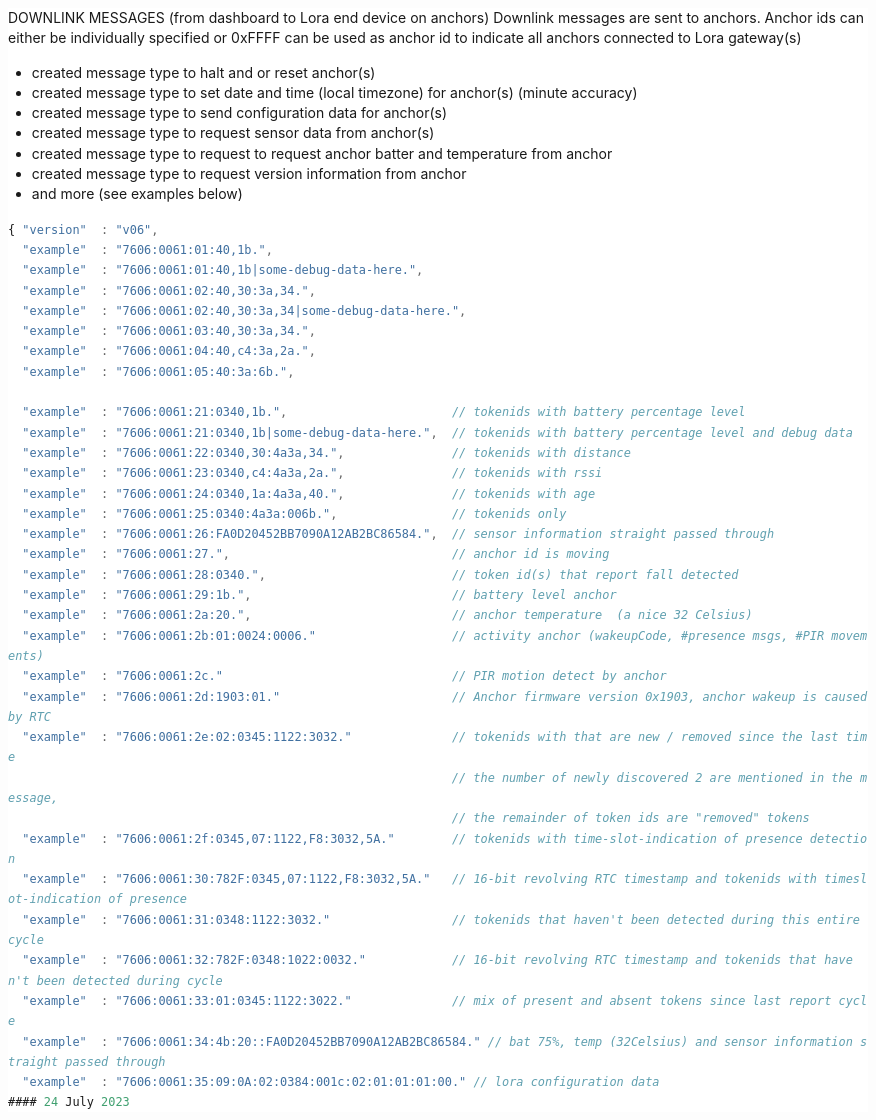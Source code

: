 DOWNLINK MESSAGES (from dashboard to Lora end device on anchors)
  Downlink messages are sent to anchors. Anchor ids can either be individually specified or 0xFFFF can be used as anchor id
  to indicate all anchors connected to Lora gateway(s)
 
- created message type to halt and or reset anchor(s)
- created message type to set date and time (local timezone) for anchor(s) (minute accuracy)
- created message type to send configuration data for anchor(s) 
- created message type to request sensor data from anchor(s) 
- created message type to request to request anchor batter and temperature from anchor
- created message type to request version information from anchor
- and more (see examples below)

```js
{ "version"  : "v06",
  "example"  : "7606:0061:01:40,1b.",
  "example"  : "7606:0061:01:40,1b|some-debug-data-here.",
  "example"  : "7606:0061:02:40,30:3a,34.",
  "example"  : "7606:0061:02:40,30:3a,34|some-debug-data-here.",
  "example"  : "7606:0061:03:40,30:3a,34.",
  "example"  : "7606:0061:04:40,c4:3a,2a.",
  "example"  : "7606:0061:05:40:3a:6b.",

  "example"  : "7606:0061:21:0340,1b.",                       // tokenids with battery percentage level
  "example"  : "7606:0061:21:0340,1b|some-debug-data-here.",  // tokenids with battery percentage level and debug data
  "example"  : "7606:0061:22:0340,30:4a3a,34.",               // tokenids with distance 
  "example"  : "7606:0061:23:0340,c4:4a3a,2a.",               // tokenids with rssi
  "example"  : "7606:0061:24:0340,1a:4a3a,40.",               // tokenids with age
  "example"  : "7606:0061:25:0340:4a3a:006b.",                // tokenids only
  "example"  : "7606:0061:26:FA0D20452BB7090A12AB2BC86584.",  // sensor information straight passed through
  "example"  : "7606:0061:27.",                               // anchor id is moving
  "example"  : "7606:0061:28:0340.",                          // token id(s) that report fall detected
  "example"  : "7606:0061:29:1b.",                            // battery level anchor
  "example"  : "7606:0061:2a:20.",                            // anchor temperature  (a nice 32 Celsius)
  "example"  : "7606:0061:2b:01:0024:0006."                   // activity anchor (wakeupCode, #presence msgs, #PIR movements) 
  "example"  : "7606:0061:2c."                                // PIR motion detect by anchor
  "example"  : "7606:0061:2d:1903:01."                        // Anchor firmware version 0x1903, anchor wakeup is caused by RTC
  "example"  : "7606:0061:2e:02:0345:1122:3032."              // tokenids with that are new / removed since the last time
                                                              // the number of newly discovered 2 are mentioned in the message, 
                                                              // the remainder of token ids are "removed" tokens
  "example"  : "7606:0061:2f:0345,07:1122,F8:3032,5A."        // tokenids with time-slot-indication of presence detection
  "example"  : "7606:0061:30:782F:0345,07:1122,F8:3032,5A."   // 16-bit revolving RTC timestamp and tokenids with timeslot-indication of presence
  "example"  : "7606:0061:31:0348:1122:3032."                 // tokenids that haven't been detected during this entire cycle
  "example"  : "7606:0061:32:782F:0348:1022:0032."            // 16-bit revolving RTC timestamp and tokenids that haven't been detected during cycle
  "example"  : "7606:0061:33:01:0345:1122:3022."              // mix of present and absent tokens since last report cycle
  "example"  : "7606:0061:34:4b:20::FA0D20452BB7090A12AB2BC86584." // bat 75%, temp (32Celsius) and sensor information straight passed through
  "example"  : "7606:0061:35:09:0A:02:0384:001c:02:01:01:01:00." // lora configuration data
#### 24 July 2023
```